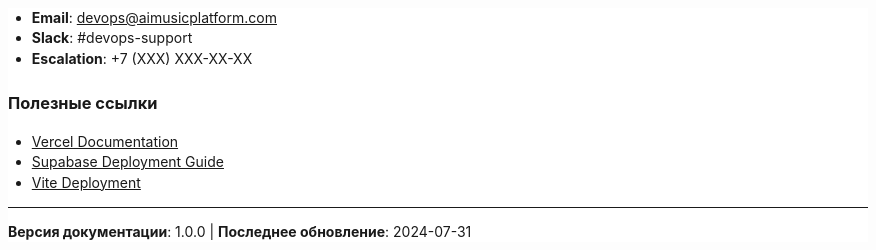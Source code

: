 - **Email**: devops@aimusicplatform.com
- **Slack**: #devops-support
- **Escalation**: +7 (XXX) XXX-XX-XX

### Полезные ссылки

- [Vercel Documentation](https://vercel.com/docs)
- [Supabase Deployment Guide](https://supabase.com/docs/guides/hosting/overview)
- [Vite Deployment](https://vitejs.dev/guide/static-deploy.html)

---

**Версия документации**: 1.0.0 | **Последнее обновление**: 2024-07-31